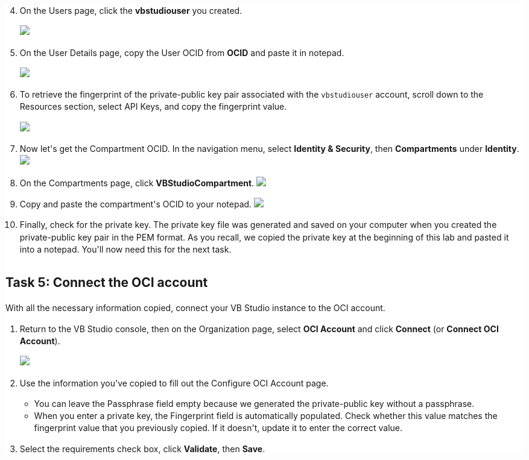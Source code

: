 4. On the Users page, click the **vbstudiouser** you created.

   ![](./images/oci-credentials-users.png)

5. On the User Details page, copy the User OCID from **OCID** and paste it in notepad.

   ![](./images/oci-credentials-user-ocid.png)

6. To retrieve the fingerprint of the private-public key pair associated with the `vbstudiouser` account, scroll down to the Resources section, select API Keys, and copy the fingerprint value.

   ![](./images/oci-credentials-user-fingerprint.png)

7. Now let's get the Compartment OCID. In the navigation menu, select **Identity & Security**, then **Compartments** under **Identity**.
   ![](./images/oci-compartments.png)

8. On the Compartments page, click **VBStudioCompartment**.
   ![](./images/oci-credentials-compartments.png)

8. Copy and paste the compartment's OCID to your notepad.
   ![](./images/oci-credentials-compartments-ocid.png)

9. Finally, check for the private key. The private key file was generated and saved on your computer when you created the private-public key pair in the PEM format. As you recall, we copied the private key at the beginning of this lab and pasted it into a notepad. You'll now need this for the next task.

## Task 5: Connect the OCI account
With all the necessary information copied, connect your VB Studio instance to the OCI account.

1. Return to the VB Studio console, then on the Organization page, select **OCI Account** and click **Connect** (or **Connect OCI Account**).

   ![](./images/vbs-oci-tab.png)

2. Use the information you've copied to fill out the Configure OCI Account page.

    - You can leave the Passphrase field empty because we generated the private-public key without a passphrase.
    - When you enter a private key, the Fingerprint field is automatically populated. Check whether this value matches the fingerprint value that you previously copied. If it doesn't, update it to enter the correct value.

3. Select the requirements check box, click **Validate**, then **Save**.
